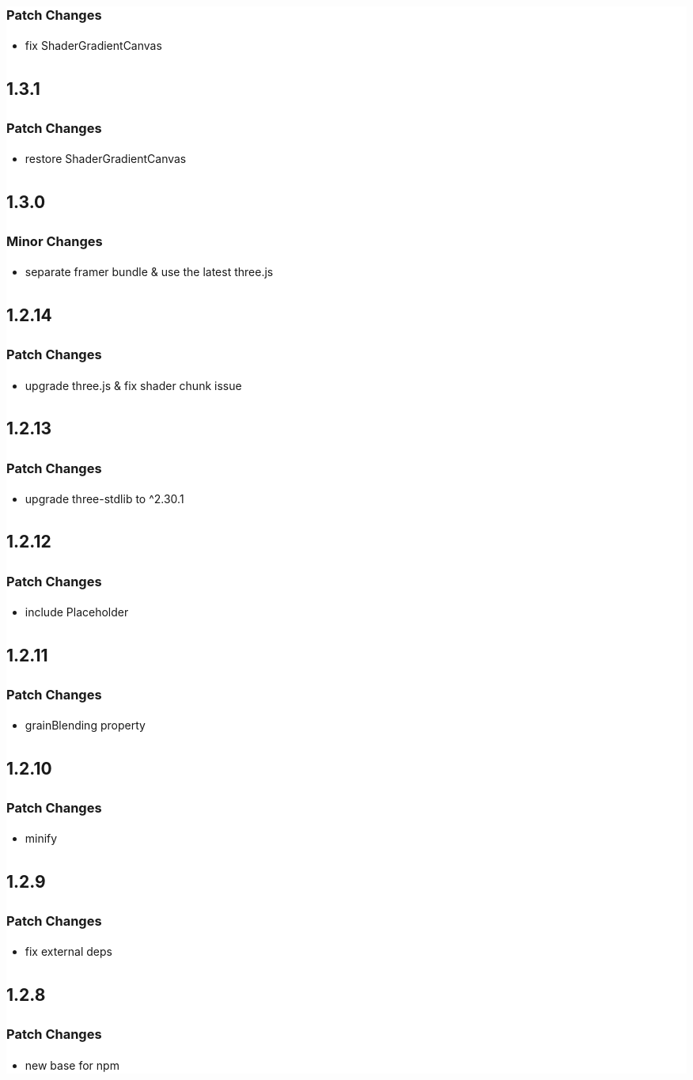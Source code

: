 ### Patch Changes

- fix ShaderGradientCanvas

## 1.3.1

### Patch Changes

- restore ShaderGradientCanvas

## 1.3.0

### Minor Changes

- separate framer bundle & use the latest three.js

## 1.2.14

### Patch Changes

- upgrade three.js & fix shader chunk issue

## 1.2.13

### Patch Changes

- upgrade three-stdlib to ^2.30.1

## 1.2.12

### Patch Changes

- include Placeholder

## 1.2.11

### Patch Changes

- grainBlending property

## 1.2.10

### Patch Changes

- minify

## 1.2.9

### Patch Changes

- fix external deps

## 1.2.8

### Patch Changes

- new base for npm
